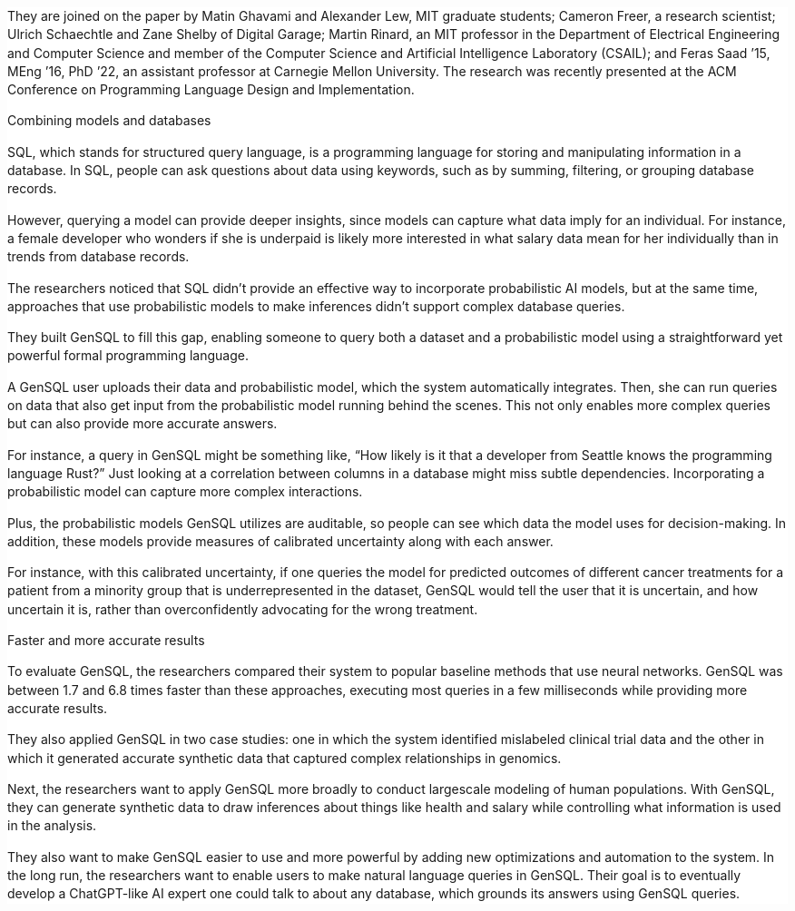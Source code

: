 They are joined on the paper by Matin Ghavami and Alexander Lew, MIT graduate students; Cameron Freer, a research scientist; Ulrich Schaechtle and Zane Shelby of Digital Garage; Martin Rinard, an MIT professor in the Department of Electrical Engineering and Computer Science and member of the Computer Science and Artificial Intelligence Laboratory (CSAIL); and Feras Saad ’15, MEng ’16, PhD ’22, an assistant professor at Carnegie Mellon University. The research was recently presented at the ACM Conference on Programming Language Design and Implementation.

Combining models and databases

SQL, which stands for structured query language, is a programming language for storing and manipulating information in a database. In SQL, people can ask questions about data using keywords, such as by summing, filtering, or grouping database records.

However, querying a model can provide deeper insights, since models can capture what data imply for an individual. For instance, a female developer who wonders if she is underpaid is likely more interested in what salary data mean for her individually than in trends from database records.

The researchers noticed that SQL didn’t provide an effective way to incorporate probabilistic AI models, but at the same time, approaches that use probabilistic models to make inferences didn’t support complex database queries.

They built GenSQL to fill this gap, enabling someone to query both a dataset and a probabilistic model using a straightforward yet powerful formal programming language.

A GenSQL user uploads their data and probabilistic model, which the system automatically integrates. Then, she can run queries on data that also get input from the probabilistic model running behind the scenes. This not only enables more complex queries but can also provide more accurate answers.

For instance, a query in GenSQL might be something like, “How likely is it that a developer from Seattle knows the programming language Rust?” Just looking at a correlation between columns in a database might miss subtle dependencies. Incorporating a probabilistic model can capture more complex interactions.   

Plus, the probabilistic models GenSQL utilizes are auditable, so people can see which data the model uses for decision-making. In addition, these models provide measures of calibrated uncertainty along with each answer.

For instance, with this calibrated uncertainty, if one queries the model for predicted outcomes of different cancer treatments for a patient from a minority group that is underrepresented in the dataset, GenSQL would tell the user that it is uncertain, and how uncertain it is, rather than overconfidently advocating for the wrong treatment.

Faster and more accurate results

To evaluate GenSQL, the researchers compared their system to popular baseline methods that use neural networks. GenSQL was between 1.7 and 6.8 times faster than these approaches, executing most queries in a few milliseconds while providing more accurate results.

They also applied GenSQL in two case studies: one in which the system identified mislabeled clinical trial data and the other in which it generated accurate synthetic data that captured complex relationships in genomics.

Next, the researchers want to apply GenSQL more broadly to conduct largescale modeling of human populations. With GenSQL, they can generate synthetic data to draw inferences about things like health and salary while controlling what information is used in the analysis.

They also want to make GenSQL easier to use and more powerful by adding new optimizations and automation to the system. In the long run, the researchers want to enable users to make natural language queries in GenSQL. Their goal is to eventually develop a ChatGPT-like AI expert one could talk to about any database, which grounds its answers using GenSQL queries.
